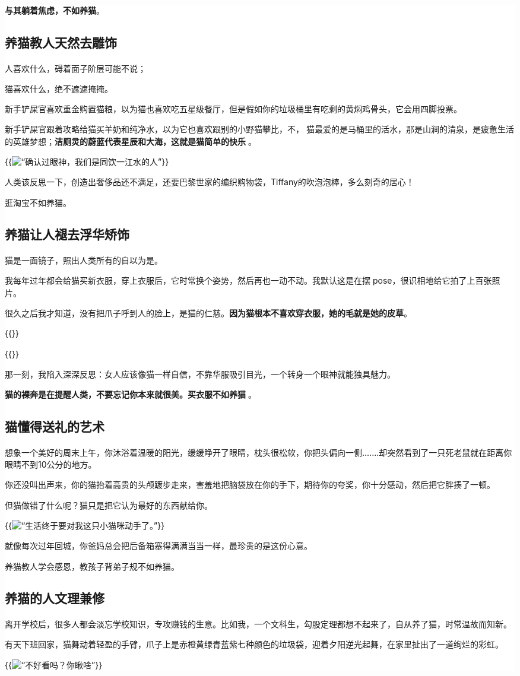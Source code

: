 **与其躺着焦虑，不如养猫**。

## 养猫教人天然去雕饰

人喜欢什么，碍着面子阶层可能不说；

猫喜欢什么，绝不遮遮掩掩。

新手铲屎官喜欢重金购置猫粮，以为猫也喜欢吃五星级餐厅，但是假如你的垃圾桶里有吃剩的黄焖鸡骨头，它会用四脚投票。

新手铲屎官跟着攻略给猫买羊奶和纯净水，以为它也喜欢跟别的小野猫攀比，不， 猫最爱的是马桶里的活水，那是山涧的清泉，是疲惫生活的英雄梦想；**洁厕灵的蔚蓝代表星辰和大海，这就是猫简单的快乐** 。

{{<img src="http://ian2.oss-cn-hangzhou.aliyuncs.com/2019-02-17-063949.jpg" alt="“确认过眼神，我们是同饮一江水的人”">}}

人类该反思一下，创造出奢侈品还不满足，还要巴黎世家的编织购物袋，Tiffany的吹泡泡棒，多么刻奇的居心！

逛淘宝不如养猫。

## 养猫让人褪去浮华矫饰

猫是一面镜子，照出人类所有的自以为是。

我每年过年都会给猫买新衣服，穿上衣服后，它时常换个姿势，然后再也一动不动。我默认这是在摆 pose，很识相地给它拍了上百张照片。

很久之后我才知道，没有把爪子呼到人的脸上，是猫的仁慈。**因为猫根本不喜欢穿衣服，她的毛就是她的皮草**。

{{<img src="http://ian2.oss-cn-hangzhou.aliyuncs.com/2019-02-17-064015.jpg" alt="">}}

{{<img src="http://ian2.oss-cn-hangzhou.aliyuncs.com/2019-02-17-064033.jpg" alt="">}}

那一刻，我陷入深深反思：女人应该像猫一样自信，不靠华服吸引目光，一个转身一个眼神就能独具魅力。

**猫的裸奔是在提醒人类，不要忘记你本来就很美。买衣服不如养猫** 。

## 猫懂得送礼的艺术

想象一个美好的周末上午，你沐浴着温暖的阳光，缓缓睁开了眼睛，枕头很松软，你把头偏向一侧.......却突然看到了一只死老鼠就在距离你眼睛不到10公分的地方。

你还没叫出声来，你的猫抬着高贵的头颅踱步走来，害羞地把脑袋放在你的手下，期待你的夸奖，你十分感动，然后把它胖揍了一顿。

但猫做错了什么呢？猫只是把它认为最好的东西献给你。

{{<img src="http://ian2.oss-cn-hangzhou.aliyuncs.com/2019-02-17-064103.jpg" alt="“生活终于要对我这只小猫咪动手了。”">}}

就像每次过年回城，你爸妈总会把后备箱塞得满满当当一样，最珍贵的是这份心意。

养猫教人学会感恩，教孩子背弟子规不如养猫。

## 养猫的人文理兼修

离开学校后，很多人都会淡忘学校知识，专攻赚钱的生意。比如我，一个文科生，勾股定理都想不起来了，自从养了猫，时常温故而知新。

有天下班回家，猫舞动着轻盈的手臂，爪子上是赤橙黄绿青蓝紫七种颜色的垃圾袋，迎着夕阳逆光起舞，在家里扯出了一道绚烂的彩虹。

{{<img src="http://ian2.oss-cn-hangzhou.aliyuncs.com/2019-02-17-064131.jpg" alt="“不好看吗？你瞅啥”">}}
